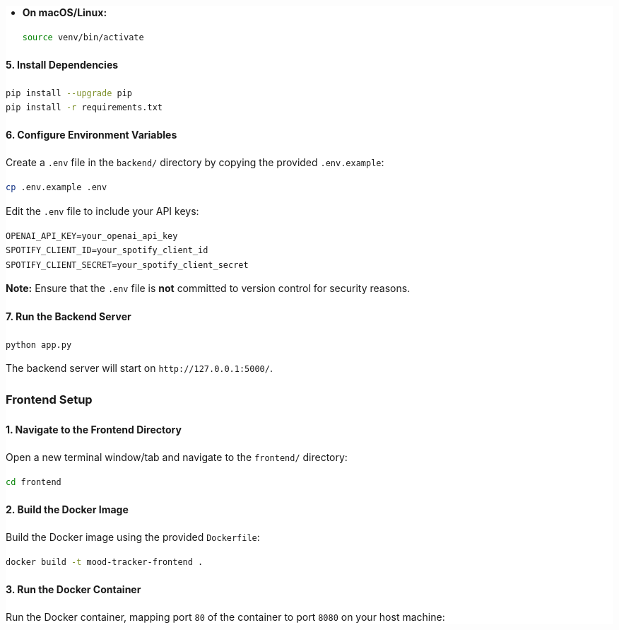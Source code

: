 - **On macOS/Linux:**

  ```bash
  source venv/bin/activate
  ```

#### 5. Install Dependencies

```bash
pip install --upgrade pip
pip install -r requirements.txt
```

#### 6. Configure Environment Variables

Create a `.env` file in the `backend/` directory by copying the provided `.env.example`:

```bash
cp .env.example .env
```

Edit the `.env` file to include your API keys:

```dotenv
OPENAI_API_KEY=your_openai_api_key
SPOTIFY_CLIENT_ID=your_spotify_client_id
SPOTIFY_CLIENT_SECRET=your_spotify_client_secret
```

**Note:** Ensure that the `.env` file is **not** committed to version control for security reasons.

#### 7. Run the Backend Server

```bash
python app.py
```

The backend server will start on `http://127.0.0.1:5000/`.

### Frontend Setup

#### 1. Navigate to the Frontend Directory

Open a new terminal window/tab and navigate to the `frontend/` directory:

```bash
cd frontend
```

#### 2. Build the Docker Image

Build the Docker image using the provided `Dockerfile`:

```bash
docker build -t mood-tracker-frontend .
```

#### 3. Run the Docker Container

Run the Docker container, mapping port `80` of the container to port `8080` on your host machine:

